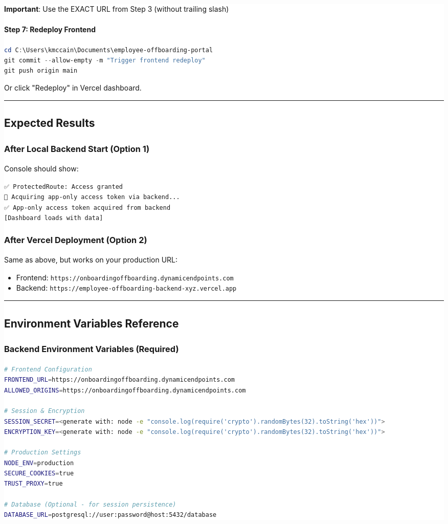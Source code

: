 **Important**: Use the EXACT URL from Step 3 (without trailing slash)

#### Step 7: Redeploy Frontend

```powershell
cd C:\Users\kmccain\Documents\employee-offboarding-portal
git commit --allow-empty -m "Trigger frontend redeploy"
git push origin main
```

Or click "Redeploy" in Vercel dashboard.

---

## Expected Results

### After Local Backend Start (Option 1)

Console should show:
```
✅ ProtectedRoute: Access granted
🔑 Acquiring app-only access token via backend...
✅ App-only access token acquired from backend
[Dashboard loads with data]
```

### After Vercel Deployment (Option 2)

Same as above, but works on your production URL:
- Frontend: `https://onboardingoffboarding.dynamicendpoints.com`
- Backend: `https://employee-offboarding-backend-xyz.vercel.app`

---

## Environment Variables Reference

### Backend Environment Variables (Required)

```bash
# Frontend Configuration
FRONTEND_URL=https://onboardingoffboarding.dynamicendpoints.com
ALLOWED_ORIGINS=https://onboardingoffboarding.dynamicendpoints.com

# Session & Encryption
SESSION_SECRET=<generate with: node -e "console.log(require('crypto').randomBytes(32).toString('hex'))">
ENCRYPTION_KEY=<generate with: node -e "console.log(require('crypto').randomBytes(32).toString('hex'))">

# Production Settings
NODE_ENV=production
SECURE_COOKIES=true
TRUST_PROXY=true

# Database (Optional - for session persistence)
DATABASE_URL=postgresql://user:password@host:5432/database
```
